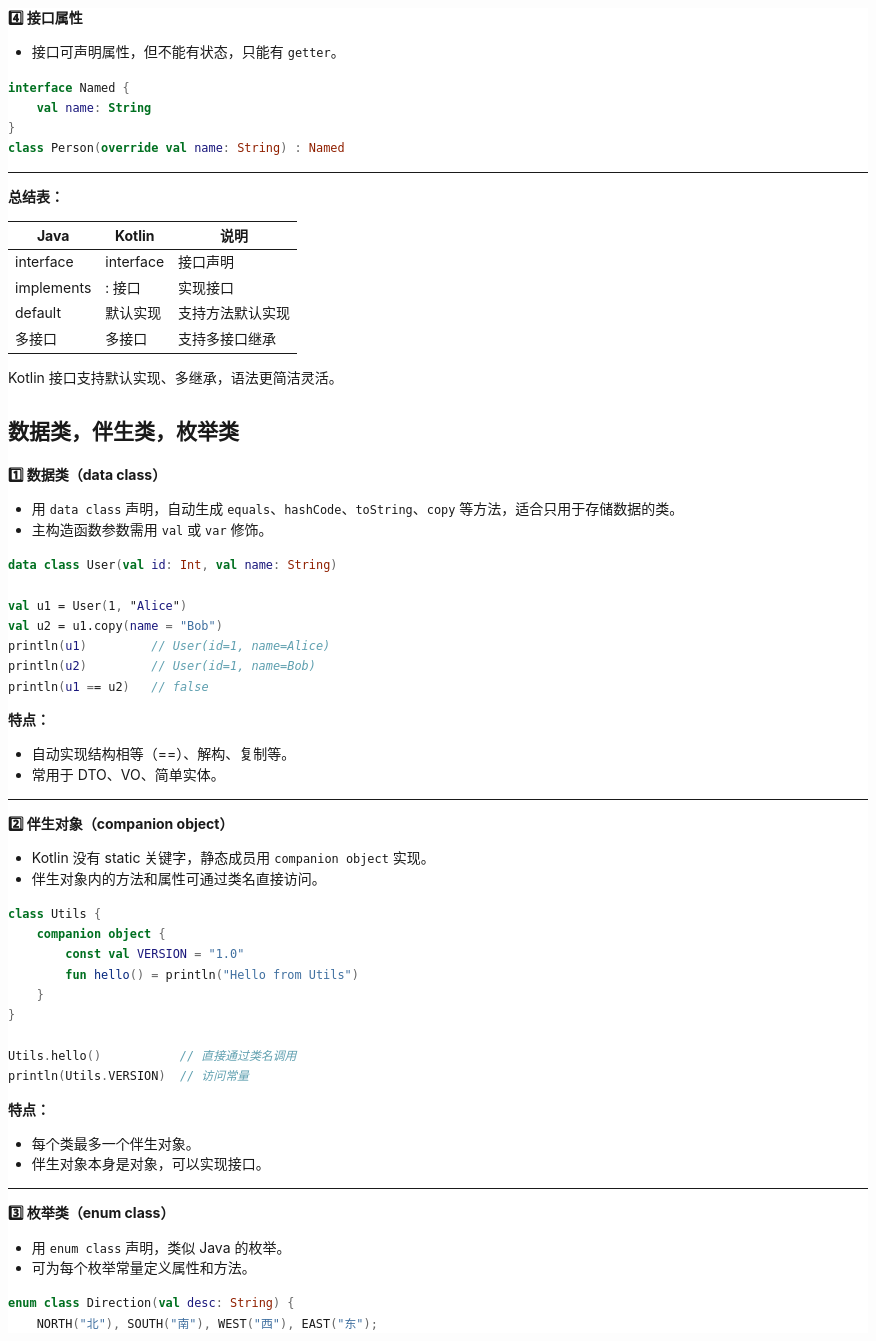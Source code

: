 **4️⃣ 接口属性**
- 接口可声明属性，但不能有状态，只能有 `getter`。
```kotlin
interface Named {
    val name: String
}
class Person(override val name: String) : Named
```
---
**总结表：**

| Java       | Kotlin    | 说明       |
| ---------- | --------- | -------- |
| interface  | interface | 接口声明     |
| implements | : 接口      | 实现接口     |
| default    | 默认实现      | 支持方法默认实现 |
| 多接口        | 多接口       | 支持多接口继承  |

Kotlin 接口支持默认实现、多继承，语法更简洁灵活。
## 数据类，伴生类，枚举类
**1️⃣ 数据类（data class）**
- 用 `data class` 声明，自动生成 `equals`、`hashCode`、`toString`、`copy` 等方法，适合只用于存储数据的类。
- 主构造函数参数需用 `val` 或 `var` 修饰。
```kotlin
data class User(val id: Int, val name: String)

val u1 = User(1, "Alice")
val u2 = u1.copy(name = "Bob")
println(u1)         // User(id=1, name=Alice)
println(u2)         // User(id=1, name=Bob)
println(u1 == u2)   // false
```
**特点：**
- 自动实现结构相等（\=\=）、解构、复制等。
- 常用于 DTO、VO、简单实体。
---
 **2️⃣ 伴生对象（companion object）**
- Kotlin 没有 static 关键字，静态成员用 `companion object` 实现。
- 伴生对象内的方法和属性可通过类名直接访问。
```kotlin
class Utils {
    companion object {
        const val VERSION = "1.0"
        fun hello() = println("Hello from Utils")
    }
}

Utils.hello()           // 直接通过类名调用
println(Utils.VERSION)  // 访问常量
```
**特点：**
- 每个类最多一个伴生对象。
- 伴生对象本身是对象，可以实现接口。
---
**3️⃣ 枚举类（enum class）**
- 用 `enum class` 声明，类似 Java 的枚举。
- 可为每个枚举常量定义属性和方法。
```kotlin
enum class Direction(val desc: String) {
    NORTH("北"), SOUTH("南"), WEST("西"), EAST("东");

```